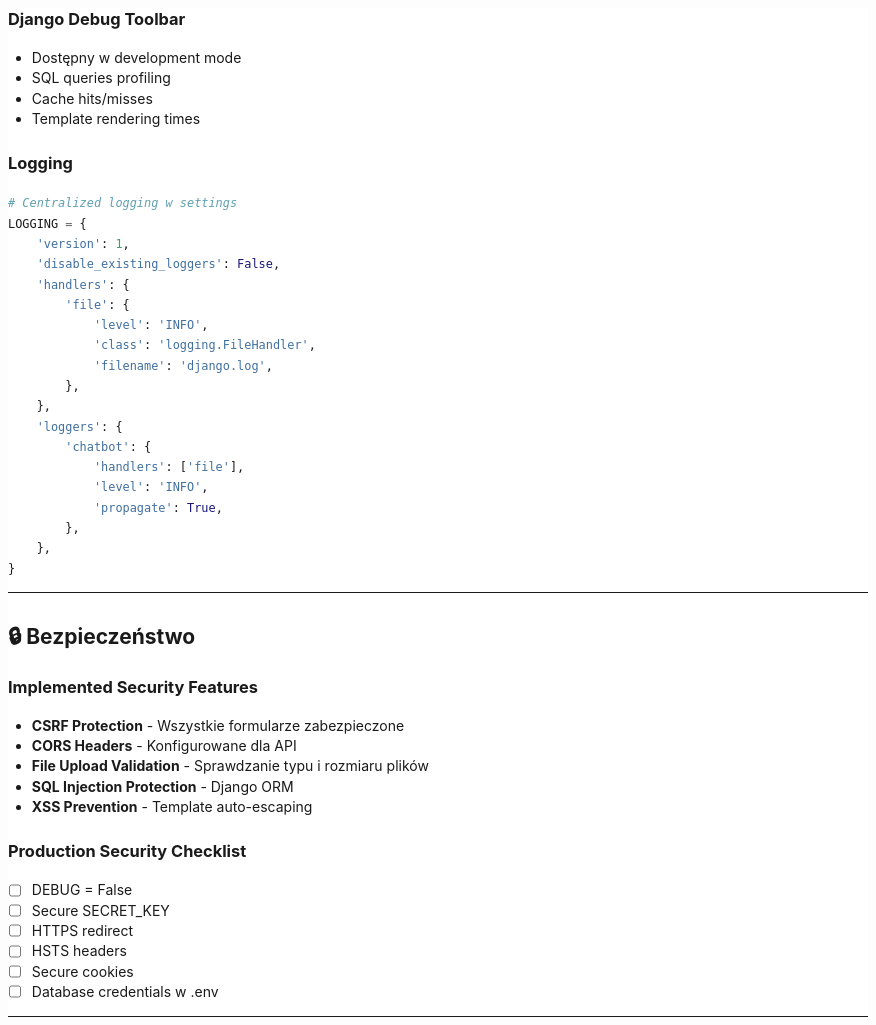 ### Django Debug Toolbar
- Dostępny w development mode
- SQL queries profiling
- Cache hits/misses
- Template rendering times

### Logging
```python
# Centralized logging w settings
LOGGING = {
    'version': 1,
    'disable_existing_loggers': False,
    'handlers': {
        'file': {
            'level': 'INFO',
            'class': 'logging.FileHandler',
            'filename': 'django.log',
        },
    },
    'loggers': {
        'chatbot': {
            'handlers': ['file'],
            'level': 'INFO',
            'propagate': True,
        },
    },
}
```

---

## 🔒 Bezpieczeństwo

### Implemented Security Features
- **CSRF Protection** - Wszystkie formularze zabezpieczone
- **CORS Headers** - Konfigurowane dla API
- **File Upload Validation** - Sprawdzanie typu i rozmiaru plików
- **SQL Injection Protection** - Django ORM
- **XSS Prevention** - Template auto-escaping

### Production Security Checklist
- [ ] DEBUG = False
- [ ] Secure SECRET_KEY
- [ ] HTTPS redirect
- [ ] HSTS headers
- [ ] Secure cookies
- [ ] Database credentials w .env

---
